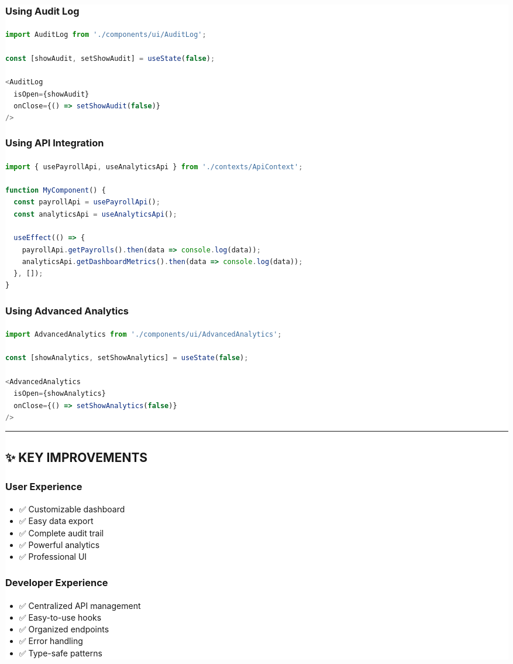 ### **Using Audit Log**
```javascript
import AuditLog from './components/ui/AuditLog';

const [showAudit, setShowAudit] = useState(false);

<AuditLog
  isOpen={showAudit}
  onClose={() => setShowAudit(false)}
/>
```

### **Using API Integration**
```javascript
import { usePayrollApi, useAnalyticsApi } from './contexts/ApiContext';

function MyComponent() {
  const payrollApi = usePayrollApi();
  const analyticsApi = useAnalyticsApi();
  
  useEffect(() => {
    payrollApi.getPayrolls().then(data => console.log(data));
    analyticsApi.getDashboardMetrics().then(data => console.log(data));
  }, []);
}
```

### **Using Advanced Analytics**
```javascript
import AdvancedAnalytics from './components/ui/AdvancedAnalytics';

const [showAnalytics, setShowAnalytics] = useState(false);

<AdvancedAnalytics
  isOpen={showAnalytics}
  onClose={() => setShowAnalytics(false)}
/>
```

---

## ✨ **KEY IMPROVEMENTS**

### **User Experience**
- ✅ Customizable dashboard
- ✅ Easy data export
- ✅ Complete audit trail
- ✅ Powerful analytics
- ✅ Professional UI

### **Developer Experience**
- ✅ Centralized API management
- ✅ Easy-to-use hooks
- ✅ Organized endpoints
- ✅ Error handling
- ✅ Type-safe patterns
